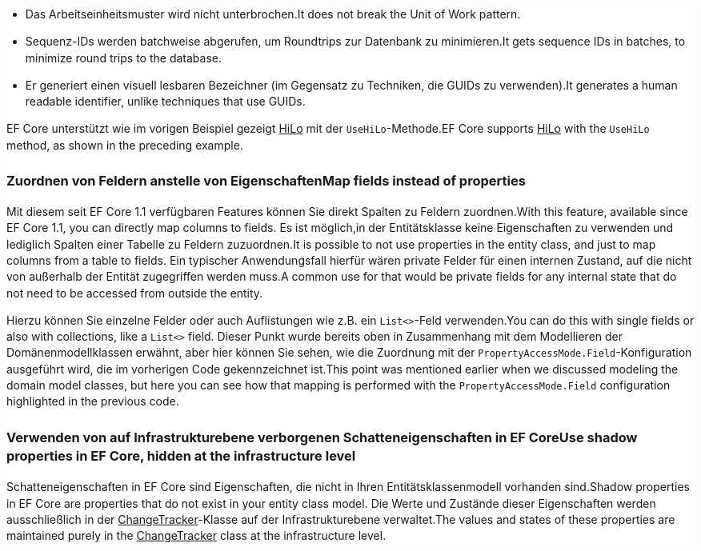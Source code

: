 - <span data-ttu-id="7bfc1-223">Das Arbeitseinheitsmuster wird nicht unterbrochen.</span><span class="sxs-lookup"><span data-stu-id="7bfc1-223">It does not break the Unit of Work pattern.</span></span>

- <span data-ttu-id="7bfc1-224">Sequenz-IDs werden batchweise abgerufen, um Roundtrips zur Datenbank zu minimieren.</span><span class="sxs-lookup"><span data-stu-id="7bfc1-224">It gets sequence IDs in batches, to minimize round trips to the database.</span></span>

- <span data-ttu-id="7bfc1-225">Er generiert einen visuell lesbaren Bezeichner (im Gegensatz zu Techniken, die GUIDs zu verwenden).</span><span class="sxs-lookup"><span data-stu-id="7bfc1-225">It generates a human readable identifier, unlike techniques that use GUIDs.</span></span>

<span data-ttu-id="7bfc1-226">EF Core unterstützt wie im vorigen Beispiel gezeigt [HiLo](https://stackoverflow.com/questions/282099/whats-the-hi-lo-algorithm) mit der `UseHiLo`-Methode.</span><span class="sxs-lookup"><span data-stu-id="7bfc1-226">EF Core supports [HiLo](https://stackoverflow.com/questions/282099/whats-the-hi-lo-algorithm) with the `UseHiLo` method, as shown in the preceding example.</span></span>

### <a name="map-fields-instead-of-properties"></a><span data-ttu-id="7bfc1-227">Zuordnen von Feldern anstelle von Eigenschaften</span><span class="sxs-lookup"><span data-stu-id="7bfc1-227">Map fields instead of properties</span></span>

<span data-ttu-id="7bfc1-228">Mit diesem seit EF Core 1.1 verfügbaren Features können Sie direkt Spalten zu Feldern zuordnen.</span><span class="sxs-lookup"><span data-stu-id="7bfc1-228">With this feature, available since EF Core 1.1, you can directly map columns to fields.</span></span> <span data-ttu-id="7bfc1-229">Es ist möglich,in der Entitätsklasse keine Eigenschaften zu verwenden und lediglich Spalten einer Tabelle zu Feldern zuzuordnen.</span><span class="sxs-lookup"><span data-stu-id="7bfc1-229">It is possible to not use properties in the entity class, and just to map columns from a table to fields.</span></span> <span data-ttu-id="7bfc1-230">Ein typischer Anwendungsfall hierfür wären private Felder für einen internen Zustand, auf die nicht von außerhalb der Entität zugegriffen werden muss.</span><span class="sxs-lookup"><span data-stu-id="7bfc1-230">A common use for that would be private fields for any internal state that do not need to be accessed from outside the entity.</span></span>

<span data-ttu-id="7bfc1-231">Hierzu können Sie einzelne Felder oder auch Auflistungen wie z.B. ein `List<>`-Feld verwenden.</span><span class="sxs-lookup"><span data-stu-id="7bfc1-231">You can do this with single fields or also with collections, like a `List<>` field.</span></span> <span data-ttu-id="7bfc1-232">Dieser Punkt wurde bereits oben in Zusammenhang mit dem Modellieren der Domänenmodellklassen erwähnt, aber hier können Sie sehen, wie die Zuordnung mit der `PropertyAccessMode.Field`-Konfiguration ausgeführt wird, die im vorherigen Code gekennzeichnet ist.</span><span class="sxs-lookup"><span data-stu-id="7bfc1-232">This point was mentioned earlier when we discussed modeling the domain model classes, but here you can see how that mapping is performed with the `PropertyAccessMode.Field` configuration highlighted in the previous code.</span></span>

### <a name="use-shadow-properties-in-ef-core-hidden-at-the-infrastructure-level"></a><span data-ttu-id="7bfc1-233">Verwenden von auf Infrastrukturebene verborgenen Schatteneigenschaften in EF Core</span><span class="sxs-lookup"><span data-stu-id="7bfc1-233">Use shadow properties in EF Core, hidden at the infrastructure level</span></span>

<span data-ttu-id="7bfc1-234">Schatteneigenschaften in EF Core sind Eigenschaften, die nicht in Ihren Entitätsklassenmodell vorhanden sind.</span><span class="sxs-lookup"><span data-stu-id="7bfc1-234">Shadow properties in EF Core are properties that do not exist in your entity class model.</span></span> <span data-ttu-id="7bfc1-235">Die Werte und Zustände dieser Eigenschaften werden ausschließlich in der [ChangeTracker](/ef/core/api/microsoft.entityframeworkcore.changetracking.changetracker)-Klasse auf der Infrastrukturebene verwaltet.</span><span class="sxs-lookup"><span data-stu-id="7bfc1-235">The values and states of these properties are maintained purely in the [ChangeTracker](/ef/core/api/microsoft.entityframeworkcore.changetracking.changetracker) class at the infrastructure level.</span></span>
